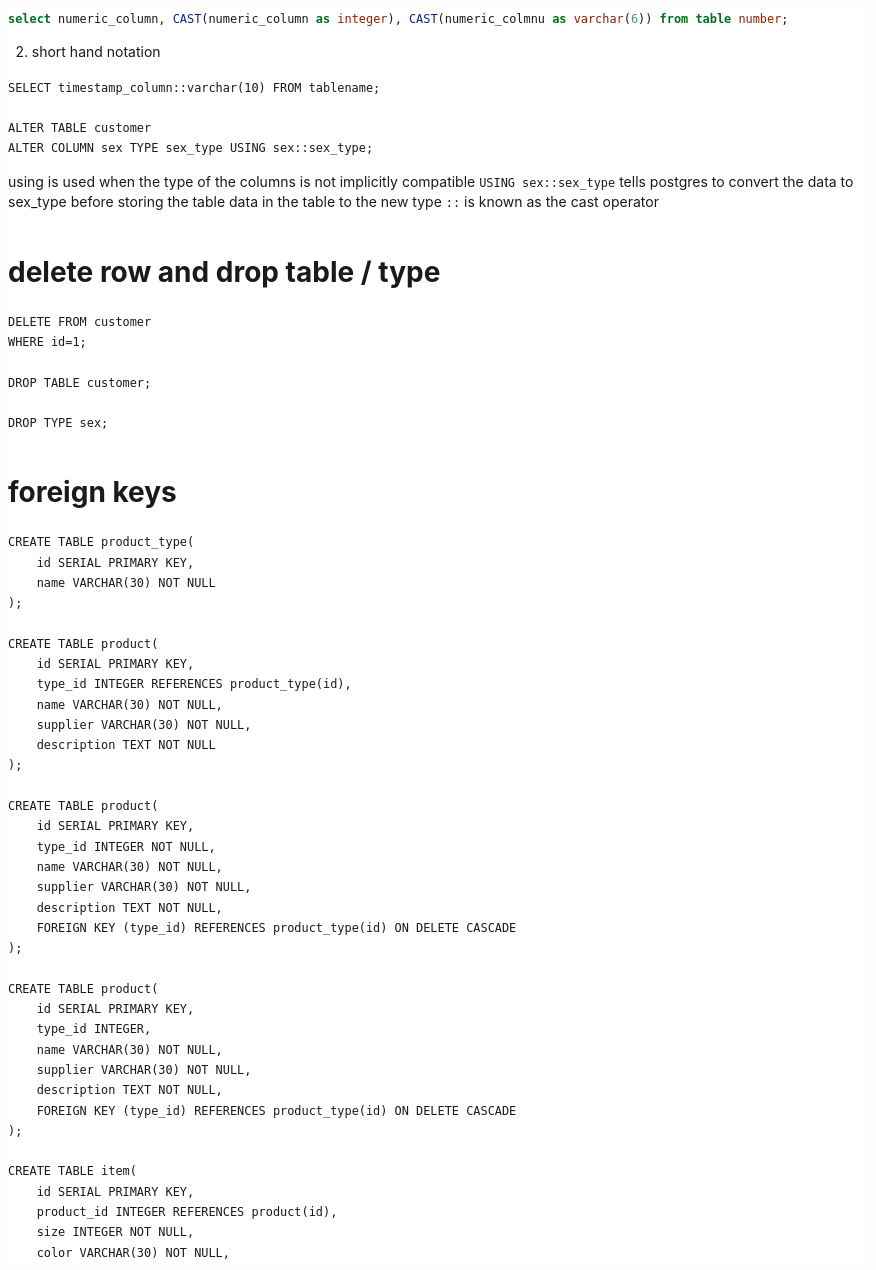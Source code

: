 ```sql
select numeric_column, CAST(numeric_column as integer), CAST(numeric_colmnu as varchar(6)) from table number;
```
2. short hand notation
```postgresql
SELECT timestamp_column::varchar(10) FROM tablename;

ALTER TABLE customer
ALTER COLUMN sex TYPE sex_type USING sex::sex_type;
```
using is used when the type of the columns is not implicitly compatible
`USING sex::sex_type` tells postgres to convert the data to sex_type before storing the table data in the table to the new type
`::` is known as the cast operator
# delete row and drop table / type
```postgresql
DELETE FROM customer
WHERE id=1;

DROP TABLE customer;

DROP TYPE sex;
```
# foreign keys
```postgresql
CREATE TABLE product_type(
	id SERIAL PRIMARY KEY,
    name VARCHAR(30) NOT NULL
);

CREATE TABLE product(
	id SERIAL PRIMARY KEY,
	type_id INTEGER REFERENCES product_type(id),
	name VARCHAR(30) NOT NULL,
	supplier VARCHAR(30) NOT NULL,
	description TEXT NOT NULL
);

CREATE TABLE product(
	id SERIAL PRIMARY KEY,
	type_id INTEGER NOT NULL,
	name VARCHAR(30) NOT NULL,
	supplier VARCHAR(30) NOT NULL,
	description TEXT NOT NULL,
	FOREIGN KEY (type_id) REFERENCES product_type(id) ON DELETE CASCADE
);

CREATE TABLE product(
	id SERIAL PRIMARY KEY,
	type_id INTEGER,
	name VARCHAR(30) NOT NULL,
	supplier VARCHAR(30) NOT NULL,
	description TEXT NOT NULL,
	FOREIGN KEY (type_id) REFERENCES product_type(id) ON DELETE CASCADE
);

CREATE TABLE item(
	id SERIAL PRIMARY KEY,
	product_id INTEGER REFERENCES product(id),
	size INTEGER NOT NULL,
	color VARCHAR(30) NOT NULL,
```